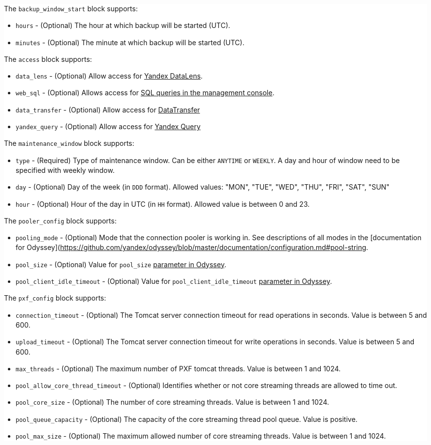 The `backup_window_start` block supports:

* `hours` - (Optional) The hour at which backup will be started (UTC).

* `minutes` - (Optional) The minute at which backup will be started (UTC).

The `access` block supports:

* `data_lens` - (Optional) Allow access for [Yandex DataLens](https://cloud.yandex.com/services/datalens).

* `web_sql` - (Optional) Allows access for [SQL queries in the management console](https://cloud.yandex.com/docs/managed-mysql/operations/web-sql-query).

* `data_transfer` - (Optional) Allow access for [DataTransfer](https://cloud.yandex.com/services/data-transfer)

* `yandex_query` - (Optional) Allow access for [Yandex Query](https://cloud.yandex.com/services/query)

The `maintenance_window` block supports:

* `type` - (Required) Type of maintenance window. Can be either `ANYTIME` or `WEEKLY`. A day and hour of window need to be specified with weekly window.

* `day` - (Optional) Day of the week (in `DDD` format). Allowed values: "MON", "TUE", "WED", "THU", "FRI", "SAT", "SUN"

* `hour` - (Optional) Hour of the day in UTC (in `HH` format). Allowed value is between 0 and 23.

The `pooler_config` block supports:

* `pooling_mode` - (Optional) Mode that the connection pooler is working in. See descriptions of all modes in the [documentation for Odyssey](https://github.com/yandex/odyssey/blob/master/documentation/configuration.md#pool-string.

* `pool_size` - (Optional) Value for `pool_size` [parameter in Odyssey](https://github.com/yandex/odyssey/blob/master/documentation/configuration.md#pool_size-integer).

* `pool_client_idle_timeout` - (Optional) Value for `pool_client_idle_timeout` [parameter in Odyssey](https://github.com/yandex/odyssey/blob/master/documentation/configuration.md#pool_ttl-integer).

The `pxf_config` block supports:

* `connection_timeout` - (Optional) The Tomcat server connection timeout for read operations in seconds. Value is between 5 and 600.

* `upload_timeout` - (Optional) The Tomcat server connection timeout for write operations in seconds. Value is between 5 and 600.

* `max_threads` - (Optional) The maximum number of PXF tomcat threads. Value is between 1 and 1024.

* `pool_allow_core_thread_timeout` - (Optional) Identifies whether or not core streaming threads are allowed to time out.

* `pool_core_size` - (Optional) The number of core streaming threads. Value is between 1 and 1024.

* `pool_queue_capacity` - (Optional) The capacity of the core streaming thread pool queue. Value is positive.

* `pool_max_size` - (Optional) The maximum allowed number of core streaming threads. Value is between 1 and 1024.
